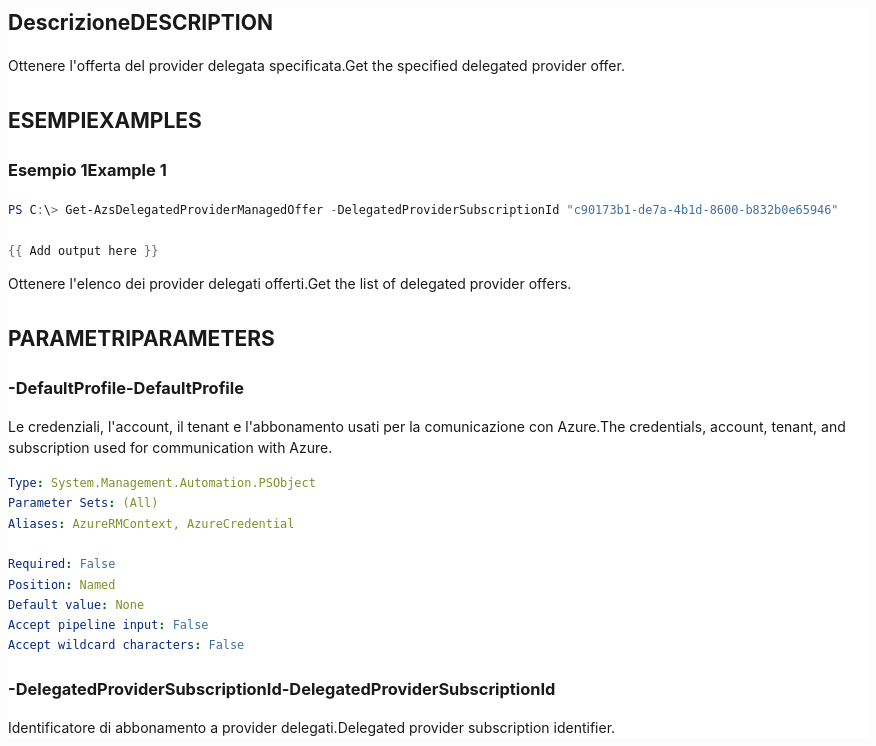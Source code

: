 ## <span data-ttu-id="4edc4-108">Descrizione</span><span class="sxs-lookup"><span data-stu-id="4edc4-108">DESCRIPTION</span></span>
<span data-ttu-id="4edc4-109">Ottenere l'offerta del provider delegata specificata.</span><span class="sxs-lookup"><span data-stu-id="4edc4-109">Get the specified delegated provider offer.</span></span>

## <span data-ttu-id="4edc4-110">ESEMPI</span><span class="sxs-lookup"><span data-stu-id="4edc4-110">EXAMPLES</span></span>

### <span data-ttu-id="4edc4-111">Esempio 1</span><span class="sxs-lookup"><span data-stu-id="4edc4-111">Example 1</span></span>
```powershell
PS C:\> Get-AzsDelegatedProviderManagedOffer -DelegatedProviderSubscriptionId "c90173b1-de7a-4b1d-8600-b832b0e65946"

{{ Add output here }}
```

<span data-ttu-id="4edc4-112">Ottenere l'elenco dei provider delegati offerti.</span><span class="sxs-lookup"><span data-stu-id="4edc4-112">Get the list of delegated provider offers.</span></span>

## <span data-ttu-id="4edc4-113">PARAMETRI</span><span class="sxs-lookup"><span data-stu-id="4edc4-113">PARAMETERS</span></span>

### <span data-ttu-id="4edc4-114">-DefaultProfile</span><span class="sxs-lookup"><span data-stu-id="4edc4-114">-DefaultProfile</span></span>
<span data-ttu-id="4edc4-115">Le credenziali, l'account, il tenant e l'abbonamento usati per la comunicazione con Azure.</span><span class="sxs-lookup"><span data-stu-id="4edc4-115">The credentials, account, tenant, and subscription used for communication with Azure.</span></span>

```yaml
Type: System.Management.Automation.PSObject
Parameter Sets: (All)
Aliases: AzureRMContext, AzureCredential

Required: False
Position: Named
Default value: None
Accept pipeline input: False
Accept wildcard characters: False

```

### <span data-ttu-id="4edc4-116">-DelegatedProviderSubscriptionId</span><span class="sxs-lookup"><span data-stu-id="4edc4-116">-DelegatedProviderSubscriptionId</span></span>
<span data-ttu-id="4edc4-117">Identificatore di abbonamento a provider delegati.</span><span class="sxs-lookup"><span data-stu-id="4edc4-117">Delegated provider subscription identifier.</span></span>

